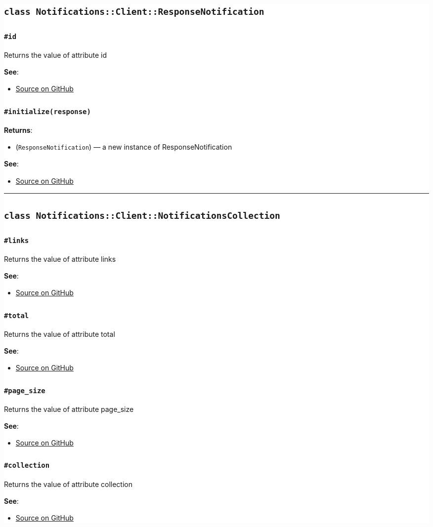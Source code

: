 ## `class Notifications::Client::ResponseNotification`

### `#id`

Returns the value of attribute id

**See**:
- [Source on GitHub](https://github.com/alphagov/notifications-ruby-client/blob/master/lib/notifications/client/response_notification.rb#L4)

### `#initialize(response)`

**Returns**:

- (`ResponseNotification`) — a new instance of ResponseNotification

**See**:
- [Source on GitHub](https://github.com/alphagov/notifications-ruby-client/blob/master/lib/notifications/client/response_notification.rb#L6)

---

## `class Notifications::Client::NotificationsCollection`

### `#links`

Returns the value of attribute links

**See**:
- [Source on GitHub](https://github.com/alphagov/notifications-ruby-client/blob/master/lib/notifications/client/notifications_collection.rb#L4)

### `#total`

Returns the value of attribute total

**See**:
- [Source on GitHub](https://github.com/alphagov/notifications-ruby-client/blob/master/lib/notifications/client/notifications_collection.rb#L4)

### `#page_size`

Returns the value of attribute page_size

**See**:
- [Source on GitHub](https://github.com/alphagov/notifications-ruby-client/blob/master/lib/notifications/client/notifications_collection.rb#L4)

### `#collection`

Returns the value of attribute collection

**See**:
- [Source on GitHub](https://github.com/alphagov/notifications-ruby-client/blob/master/lib/notifications/client/notifications_collection.rb#L4)
